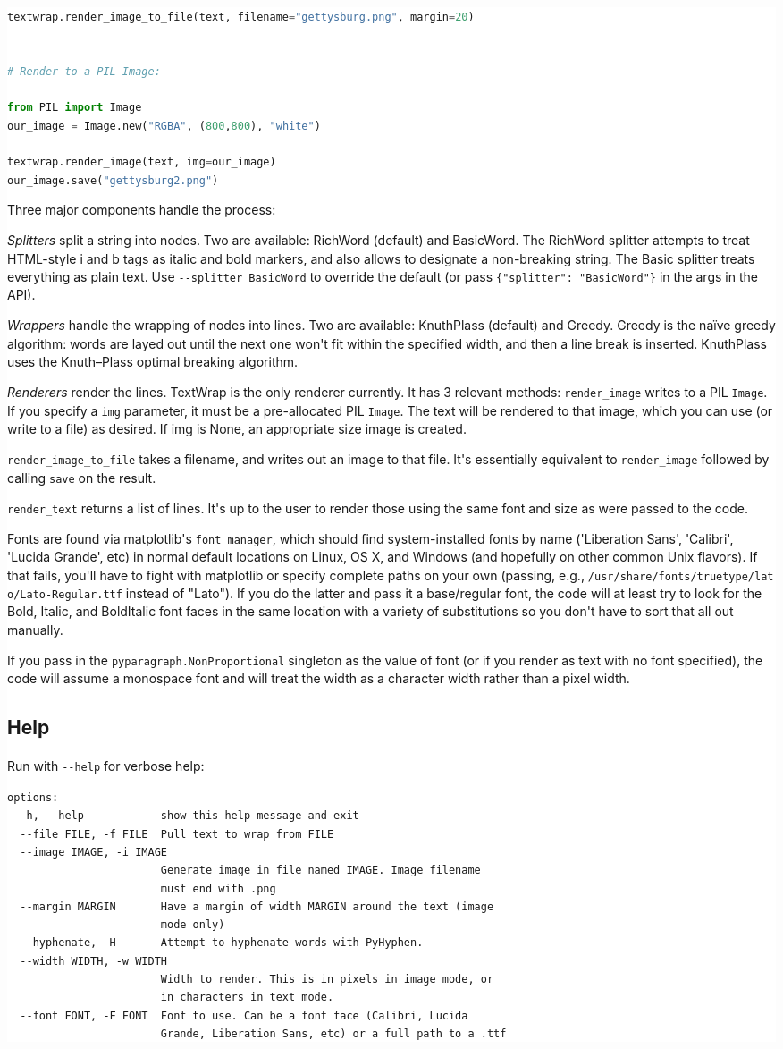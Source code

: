 ```python
textwrap.render_image_to_file(text, filename="gettysburg.png", margin=20)


# Render to a PIL Image:

from PIL import Image
our_image = Image.new("RGBA", (800,800), "white")

textwrap.render_image(text, img=our_image)
our_image.save("gettysburg2.png")
```

Three major components handle the process:

_Splitters_ split a string into nodes. Two are available: RichWord (default) and BasicWord. The RichWord splitter attempts to treat HTML-style i and b tags as italic and bold markers, and also allows <nb> to designate a non-breaking string. The Basic splitter treats everything as plain text. Use `--splitter BasicWord` to override the default (or pass `{"splitter": "BasicWord"}` in the args in the API).

_Wrappers_ handle the wrapping of nodes into lines. Two are available: KnuthPlass (default) and Greedy. Greedy is the naïve greedy algorithm: words are layed out until the next one won't fit within the specified width, and then a line break is inserted. KnuthPlass uses the Knuth–Plass optimal breaking algorithm.

_Renderers_ render the lines. TextWrap is the only renderer currently. It has 3 relevant methods: `render_image` writes to a PIL `Image`. If you specify a `img` parameter, it must be a pre-allocated PIL `Image`. The text will be rendered to that image, which you can use (or write to a file) as desired. If img is None, an appropriate size image is created.

`render_image_to_file` takes a filename, and writes out an image to that file. It's essentially equivalent to `render_image` followed by calling `save` on the result.

`render_text` returns a list of lines. It's up to the user to render those using the same font and size as were passed to the code.

Fonts are found via matplotlib's `font_manager`, which should find system-installed fonts by name ('Liberation Sans', 'Calibri', 'Lucida Grande', etc) in normal default locations on Linux, OS X, and Windows (and hopefully on other common Unix flavors). If that fails, you'll have to fight with matplotlib or specify complete paths on your own (passing, e.g., `/usr/share/fonts/truetype/lato/Lato-Regular.ttf` instead of "Lato").  If you do the latter and pass it a base/regular font, the code will at least try to look for the Bold, Italic, and BoldItalic font faces in the same location with a variety of substitutions so you don't have to sort that all out manually. 

If you pass in the `pyparagraph.NonProportional` singleton as the value of font (or if you render as text with no font specified), the code will assume a monospace font and will treat the width as a character width rather than a pixel width. 

## Help

Run with `--help` for verbose help:

```
options:
  -h, --help            show this help message and exit
  --file FILE, -f FILE  Pull text to wrap from FILE
  --image IMAGE, -i IMAGE
                        Generate image in file named IMAGE. Image filename
                        must end with .png
  --margin MARGIN       Have a margin of width MARGIN around the text (image
                        mode only)
  --hyphenate, -H       Attempt to hyphenate words with PyHyphen.
  --width WIDTH, -w WIDTH
                        Width to render. This is in pixels in image mode, or
                        in characters in text mode.
  --font FONT, -F FONT  Font to use. Can be a font face (Calibri, Lucida
                        Grande, Liberation Sans, etc) or a full path to a .ttf
```